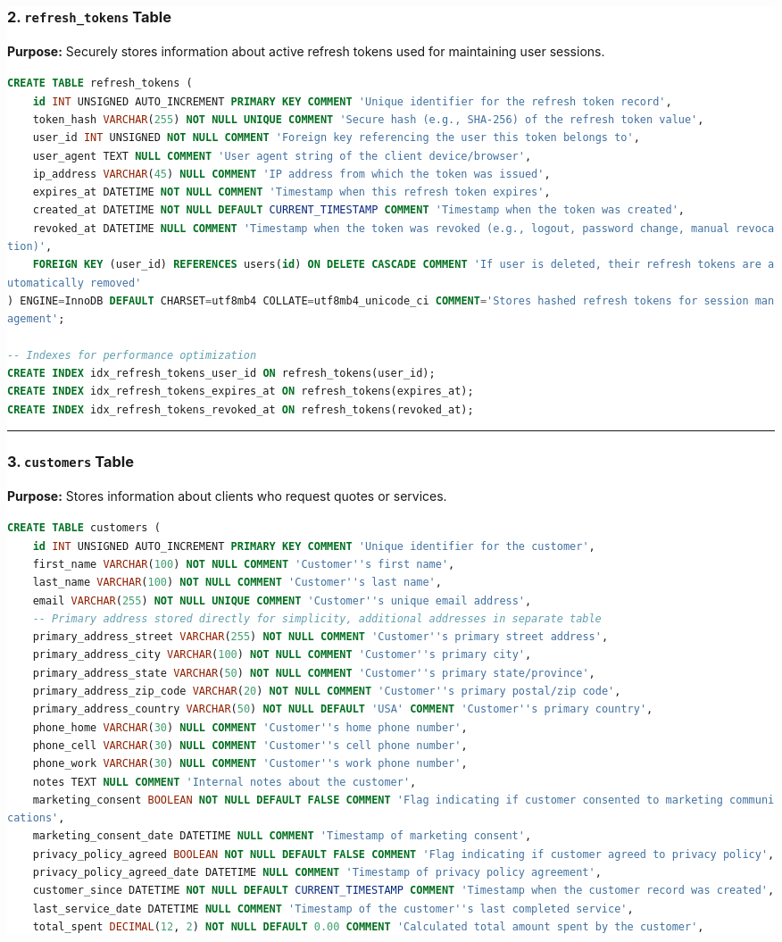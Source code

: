 
### 2. `refresh_tokens` Table

**Purpose:** Securely stores information about active refresh tokens used for maintaining user sessions.

```sql
CREATE TABLE refresh_tokens (
    id INT UNSIGNED AUTO_INCREMENT PRIMARY KEY COMMENT 'Unique identifier for the refresh token record',
    token_hash VARCHAR(255) NOT NULL UNIQUE COMMENT 'Secure hash (e.g., SHA-256) of the refresh token value',
    user_id INT UNSIGNED NOT NULL COMMENT 'Foreign key referencing the user this token belongs to',
    user_agent TEXT NULL COMMENT 'User agent string of the client device/browser',
    ip_address VARCHAR(45) NULL COMMENT 'IP address from which the token was issued',
    expires_at DATETIME NOT NULL COMMENT 'Timestamp when this refresh token expires',
    created_at DATETIME NOT NULL DEFAULT CURRENT_TIMESTAMP COMMENT 'Timestamp when the token was created',
    revoked_at DATETIME NULL COMMENT 'Timestamp when the token was revoked (e.g., logout, password change, manual revocation)',
    FOREIGN KEY (user_id) REFERENCES users(id) ON DELETE CASCADE COMMENT 'If user is deleted, their refresh tokens are automatically removed'
) ENGINE=InnoDB DEFAULT CHARSET=utf8mb4 COLLATE=utf8mb4_unicode_ci COMMENT='Stores hashed refresh tokens for session management';

-- Indexes for performance optimization
CREATE INDEX idx_refresh_tokens_user_id ON refresh_tokens(user_id);
CREATE INDEX idx_refresh_tokens_expires_at ON refresh_tokens(expires_at);
CREATE INDEX idx_refresh_tokens_revoked_at ON refresh_tokens(revoked_at);
```

---

### 3. `customers` Table

**Purpose:** Stores information about clients who request quotes or services.

```sql
CREATE TABLE customers (
    id INT UNSIGNED AUTO_INCREMENT PRIMARY KEY COMMENT 'Unique identifier for the customer',
    first_name VARCHAR(100) NOT NULL COMMENT 'Customer''s first name',
    last_name VARCHAR(100) NOT NULL COMMENT 'Customer''s last name',
    email VARCHAR(255) NOT NULL UNIQUE COMMENT 'Customer''s unique email address',
    -- Primary address stored directly for simplicity, additional addresses in separate table
    primary_address_street VARCHAR(255) NOT NULL COMMENT 'Customer''s primary street address',
    primary_address_city VARCHAR(100) NOT NULL COMMENT 'Customer''s primary city',
    primary_address_state VARCHAR(50) NOT NULL COMMENT 'Customer''s primary state/province',
    primary_address_zip_code VARCHAR(20) NOT NULL COMMENT 'Customer''s primary postal/zip code',
    primary_address_country VARCHAR(50) NOT NULL DEFAULT 'USA' COMMENT 'Customer''s primary country',
    phone_home VARCHAR(30) NULL COMMENT 'Customer''s home phone number',
    phone_cell VARCHAR(30) NULL COMMENT 'Customer''s cell phone number',
    phone_work VARCHAR(30) NULL COMMENT 'Customer''s work phone number',
    notes TEXT NULL COMMENT 'Internal notes about the customer',
    marketing_consent BOOLEAN NOT NULL DEFAULT FALSE COMMENT 'Flag indicating if customer consented to marketing communications',
    marketing_consent_date DATETIME NULL COMMENT 'Timestamp of marketing consent',
    privacy_policy_agreed BOOLEAN NOT NULL DEFAULT FALSE COMMENT 'Flag indicating if customer agreed to privacy policy',
    privacy_policy_agreed_date DATETIME NULL COMMENT 'Timestamp of privacy policy agreement',
    customer_since DATETIME NOT NULL DEFAULT CURRENT_TIMESTAMP COMMENT 'Timestamp when the customer record was created',
    last_service_date DATETIME NULL COMMENT 'Timestamp of the customer''s last completed service',
    total_spent DECIMAL(12, 2) NOT NULL DEFAULT 0.00 COMMENT 'Calculated total amount spent by the customer',
```